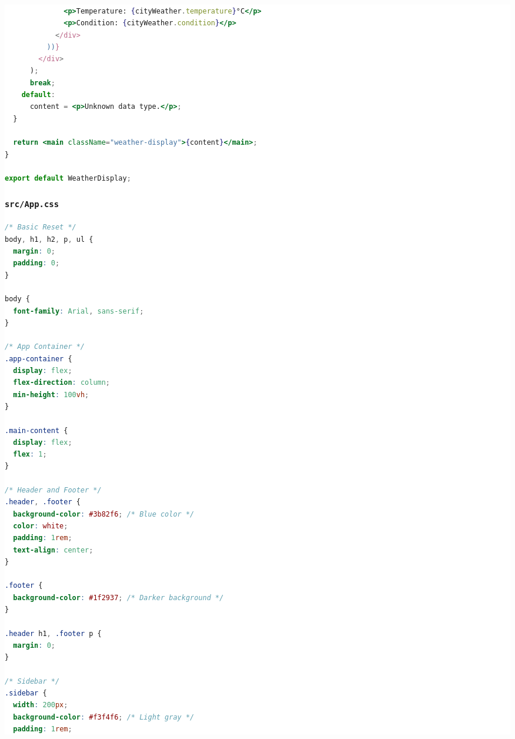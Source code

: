 ```jsx
              <p>Temperature: {cityWeather.temperature}°C</p>
              <p>Condition: {cityWeather.condition}</p>
            </div>
          ))}
        </div>
      );
      break;
    default:
      content = <p>Unknown data type.</p>;
  }

  return <main className="weather-display">{content}</main>;
}

export default WeatherDisplay;
```

### `src/App.css`

```css
/* Basic Reset */
body, h1, h2, p, ul {
  margin: 0;
  padding: 0;
}

body {
  font-family: Arial, sans-serif;
}

/* App Container */
.app-container {
  display: flex;
  flex-direction: column;
  min-height: 100vh;
}

.main-content {
  display: flex;
  flex: 1;
}

/* Header and Footer */
.header, .footer {
  background-color: #3b82f6; /* Blue color */
  color: white;
  padding: 1rem;
  text-align: center;
}

.footer {
  background-color: #1f2937; /* Darker background */
}

.header h1, .footer p {
  margin: 0;
}

/* Sidebar */
.sidebar {
  width: 200px;
  background-color: #f3f4f6; /* Light gray */
  padding: 1rem;
```
